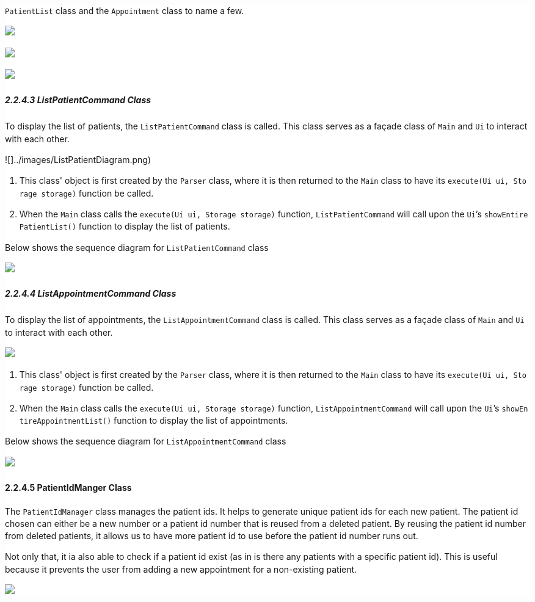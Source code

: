 ```PatientList``` class and the ```Appointment``` class to name a few. 

![](../images/AddAppointCommandSequence.png)

![](../images/AddAppointCommandSequenceAddNewAppointment.png)

![](../images/AddAppointCommandSequenceAutoSavingAppointList.png)

##### 2.2.4.3 ListPatientCommand Class

To display the list of patients, the ```ListPatientCommand``` class is called. This class serves as a façade class of 
```Main``` and ```Ui``` to interact with each other. 

![]../images/ListPatientDiagram.png)

1. This class' object is first created by the ```Parser``` class, where it is then returned to the ```Main``` class to have its
```execute(Ui ui, Storage storage)``` function be called. 

2. When the ```Main``` class calls the 
```execute(Ui ui, Storage storage)``` function, ```ListPatientCommand``` will call upon the ```Ui```’s 
```showEntirePatientList()``` function to display the list of patients.

Below shows the sequence diagram for ```ListPatientCommand``` class

![](../images/ListPatientCommandSequence.png)

##### 2.2.4.4 ListAppointmentCommand Class

To display the list of appointments, the ```ListAppointmentCommand``` class is called. This class serves as a façade 
class of ```Main``` and ```Ui``` to interact with each other. 

![](../images/ListAppointmentDiagram.png)

1. This class' object is first created by the ```Parser``` class, where it is then returned to the ```Main``` class to 
have its ```execute(Ui ui, Storage storage)``` function be called. 

2. When the ```Main``` class calls the 
```execute(Ui ui, Storage storage)``` function, ```ListAppointmentCommand``` will call upon the ```Ui```’s 
```showEntireAppointmentList()``` function to display the list of appointments.

Below shows the sequence diagram for ```ListAppointmentCommand``` class

![](../images/ListAppointmentCommandSequence.png)

#### 2.2.4.5 PatientIdManger Class

The ```PatientIdManager``` class manages the patient ids. It helps to generate unique patient ids for each new
 patient. The patient id chosen can either be a new number or a patient id number that is reused from a deleted
  patient. By reusing the patient id number from deleted patients, it allows us to have more patient id to use before
   the patient id number runs out.
   
Not only that, it ia also able to check if a patient id exist (as in is there any patients with a specific
 patient id). This is useful because it prevents the user from adding a new appointment for a non-existing patient.
 
 ![](../images/PatientIdManagerCommandDiagram.png)
 
```